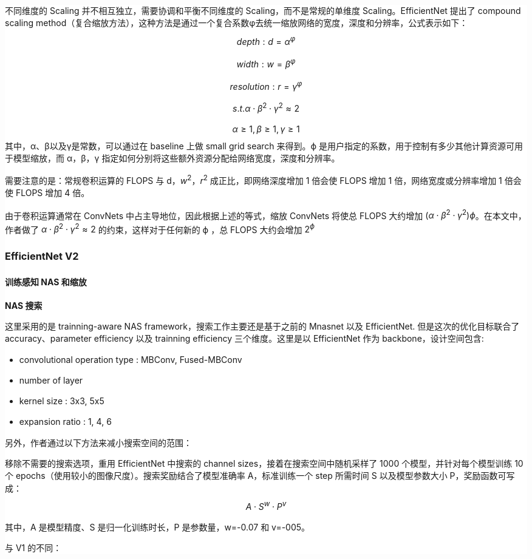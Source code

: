 不同维度的 Scaling 并不相互独立，需要协调和平衡不同维度的 Scaling，而不是常规的单维度 Scaling。EfficientNet 提出了 compound scaling method（复合缩放方法），这种方法是通过一个复合系数φ去统一缩放网络的宽度，深度和分辨率，公式表示如下：
$$
depth:d=α^{φ}
$$

$$
width:w=β^{φ}
$$

$$
resolution:r=γ^{φ}
$$

$$
s.t. α\cdot β^{2}\cdot γ^{2}\approx 2
$$

$$
α\geq1,β\geq1,γ\geq1
$$
其中，α、β以及γ是常数，可以通过在 baseline 上做 small grid search 来得到。ϕ 是用户指定的系数，用于控制有多少其他计算资源可用于模型缩放，而 α，β，γ 指定如何分别将这些额外资源分配给网络宽度，深度和分辨率。

需要注意的是：常规卷积运算的 FLOPS 与 d，$w^{2}$，$r^{2}$ 成正比，即网络深度增加 1 倍会使 FLOPS 增加 1 倍，网络宽度或分辨率增加 1 倍会使 FLOPS 增加 4 倍。

由于卷积运算通常在 ConvNets 中占主导地位，因此根据上述的等式，缩放 ConvNets 将使总 FLOPS 大约增加 $(α⋅β^{2}⋅γ^{2})ϕ$。在本文中，作者做了 $α⋅β^{2}⋅γ^{2}≈2$ 的约束，这样对于任何新的 ϕ ，总 FLOPS 大约会增加 $2^{ϕ}$

###  EfficientNet V2

####  训练感知 NAS 和缩放

**NAS 搜索**

这里采用的是 trainning-aware NAS framework，搜索工作主要还是基于之前的 Mnasnet 以及 EfficientNet. 但是这次的优化目标联合了 accuracy、parameter efficiency 以及 trainning efficiency 三个维度。这里是以 EfficientNet 作为 backbone，设计空间包含:

- convolutional operation type : MBConv, Fused-MBConv

- number of layer

- kernel size : 3x3, 5x5

- expansion ratio : 1, 4, 6

另外，作者通过以下方法来减小搜索空间的范围：

移除不需要的搜索选项，重用 EfficientNet 中搜索的 channel sizes，接着在搜索空间中随机采样了 1000 个模型，并针对每个模型训练 10 个 epochs（使用较小的图像尺度）。搜索奖励结合了模型准确率 A，标准训练一个 step 所需时间 S 以及模型参数大小 P，奖励函数可写成：
$$
A \cdot S^{w} \cdot P^{v}
$$

其中，A 是模型精度、S 是归一化训练时长，P 是参数量，w=-0.07 和 v=-005。

与 V1 的不同：
